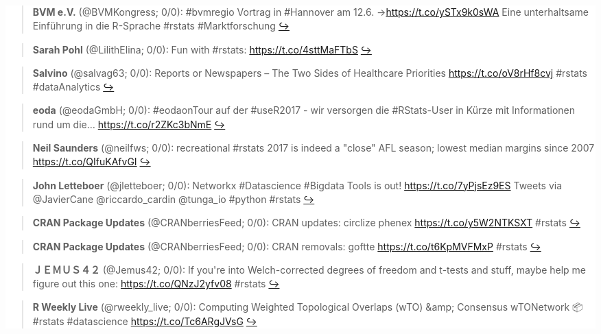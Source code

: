 


> **BVM e.V.** (@BVMKongress; 0/0): #bvmregio Vortrag in #Hannover am 12.6. -&gt;https://t.co/ySTx9k0sWA
Eine unterhaltsame Einführung in die R-Sprache #rstats #Marktforschung  [&#8618;](https://twitter.com/dataandme/status/869182134283534337)




> **Sarah Pohl** (@LilithElina; 0/0): Fun with #rstats: https://t.co/4sttMaFTbS  [&#8618;](https://twitter.com/dataandme/status/869177796131729408)




> **Salvino** (@salvag63; 0/0): Reports or Newspapers – The Two Sides of Healthcare Priorities https://t.co/oV8rHf8cvj #rstats #dataAnalytics  [&#8618;](https://twitter.com/dataandme/status/869177792738578432)




> **eoda** (@eodaGmbH; 0/0): #eodaonTour auf der #useR2017 - wir versorgen die #RStats-User in Kürze mit Informationen rund um die… https://t.co/r2ZKc3bNmE  [&#8618;](https://twitter.com/dataandme/status/869176709567873024)




> **Neil Saunders** (@neilfws; 0/0): recreational #rstats 2017 is indeed a "close" AFL season; lowest median margins since 2007 https://t.co/QIfuKAfvGI  [&#8618;](https://twitter.com/dataandme/status/869172875797725184)




> **John Letteboer** (@jletteboer; 0/0): Networkx #Datascience #Bigdata Tools is out! https://t.co/7yPjsEz9ES Tweets via @JavierCane @riccardo_cardin @tunga_io #python #rstats  [&#8618;](https://twitter.com/dataandme/status/869164544391884800)




> **CRAN Package Updates** (@CRANberriesFeed; 0/0): CRAN updates: circlize phenex https://t.co/y5W2NTKSXT #rstats  [&#8618;](https://twitter.com/dataandme/status/869161969705680896)




> **CRAN Package Updates** (@CRANberriesFeed; 0/0): CRAN removals: goftte https://t.co/t6KpMVFMxP #rstats  [&#8618;](https://twitter.com/dataandme/status/869161934024605696)




> **ＪＥＭＵＳ４２** (@Jemus42; 0/0): If you're into Welch-corrected degrees of freedom and t-tests and stuff, maybe help me figure out this one: https://t.co/QNzJ2yfv08 #rstats  [&#8618;](https://twitter.com/dataandme/status/869160837310627840)




> **R Weekly Live** (@rweekly_live; 0/0): Computing Weighted Topological Overlaps (wTO) &amp;amp; Consensus wTONetwork 📦 #rstats #datascience https://t.co/Tc6ARgJVsG  [&#8618;](https://twitter.com/dataandme/status/869140098113314816)


